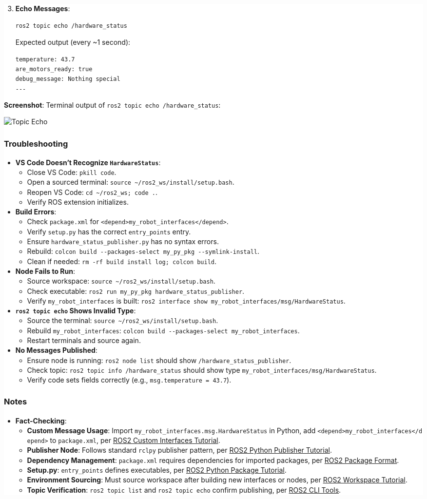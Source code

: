 3. **Echo Messages**:
   ```bash
   ros2 topic echo /hardware_status
   ```
   Expected output (every ~1 second):
   ```
   temperature: 43.7
   are_motors_ready: true
   debug_message: Nothing special
   ---
   ```

**Screenshot**: Terminal output of `ros2 topic echo /hardware_status`:

![Topic Echo](images/ros2_topic_echo_hardware_status.png "ros2 topic echo /hardware_status output")

### Troubleshooting

- **VS Code Doesn’t Recognize `HardwareStatus`**:
  - Close VS Code: `pkill code`.
  - Open a sourced terminal: `source ~/ros2_ws/install/setup.bash`.
  - Reopen VS Code: `cd ~/ros2_ws; code .`.
  - Verify ROS extension initializes.
- **Build Errors**:
  - Check `package.xml` for `<depend>my_robot_interfaces</depend>`.
  - Verify `setup.py` has the correct `entry_points` entry.
  - Ensure `hardware_status_publisher.py` has no syntax errors.
  - Rebuild: `colcon build --packages-select my_py_pkg --symlink-install`.
  - Clean if needed: `rm -rf build install log; colcon build`.
- **Node Fails to Run**:
  - Source workspace: `source ~/ros2_ws/install/setup.bash`.
  - Check executable: `ros2 run my_py_pkg hardware_status_publisher`.
  - Verify `my_robot_interfaces` is built: `ros2 interface show my_robot_interfaces/msg/HardwareStatus`.
- **`ros2 topic echo` Shows Invalid Type**:
  - Source the terminal: `source ~/ros2_ws/install/setup.bash`.
  - Rebuild `my_robot_interfaces`: `colcon build --packages-select my_robot_interfaces`.
  - Restart terminals and source again.
- **No Messages Published**:
  - Ensure node is running: `ros2 node list` should show `/hardware_status_publisher`.
  - Check topic: `ros2 topic info /hardware_status` should show type `my_robot_interfaces/msg/HardwareStatus`.
  - Verify code sets fields correctly (e.g., `msg.temperature = 43.7`).

### Notes

- **Fact-Checking**:
  - **Custom Message Usage**: Import `my_robot_interfaces.msg.HardwareStatus` in Python, add `<depend>my_robot_interfaces</depend>` to `package.xml`, per [ROS2 Custom Interfaces Tutorial](https://docs.ros.org/en/jazzy/Tutorials/Beginner-Client-Libraries/Custom-ROS2-Interfaces.html).
  - **Publisher Node**: Follows standard `rclpy` publisher pattern, per [ROS2 Python Publisher Tutorial](https://docs.ros.org/en/jazzy/Tutorials/Beginner-Client-Libraries/Writing-A-Simple-Py-Publisher-And-Subscriber.html).
  - **Dependency Management**: `package.xml` requires dependencies for imported packages, per [ROS2 Package Format](https://docs.ros.org/en/jazzy/Tutorials/Beginner-Client-Libraries/Creating-Your-First-ROS2-Package.html#editing-package-xml).
  - **Setup.py**: `entry_points` defines executables, per [ROS2 Python Package Tutorial](https://docs.ros.org/en/jazzy/Tutorials/Beginner-Client-Libraries/Creating-Your-First-ROS2-Package.html#editing-setup-py).
  - **Environment Sourcing**: Must source workspace after building new interfaces or nodes, per [ROS2 Workspace Tutorial](https://docs.ros.org/en/jazzy/Tutorials/Beginner-Client-Libraries/Colcon-Tutorial.html).
  - **Topic Verification**: `ros2 topic list` and `ros2 topic echo` confirm publishing, per [ROS2 CLI Tools](https://docs.ros.org/en/jazzy/Tutorials/Beginner-CLI-Tools/Understanding-ROS2-Topics.html).